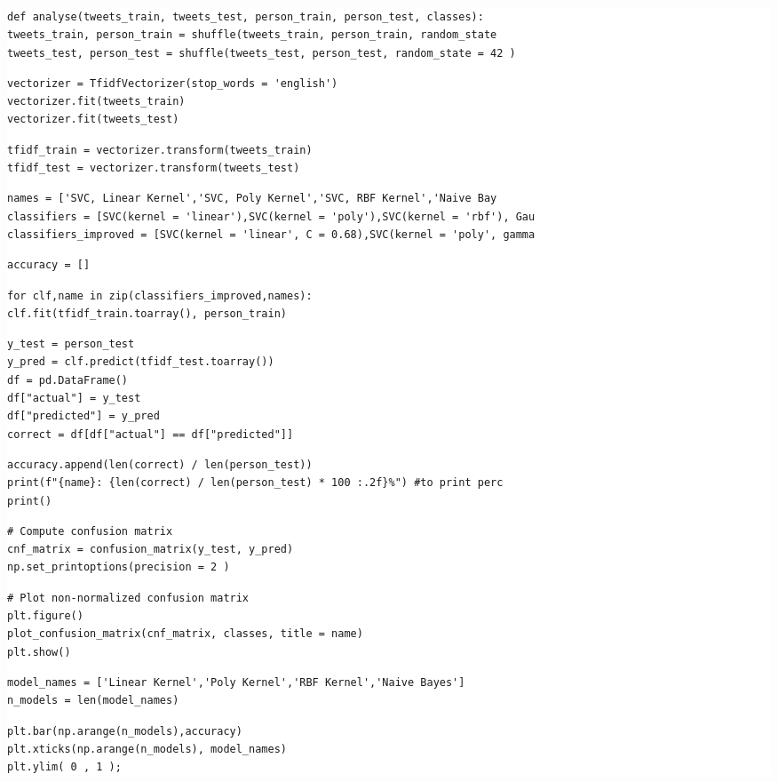 ```
def analyse(tweets_train, tweets_test, person_train, person_test, classes):
tweets_train, person_train = shuffle(tweets_train, person_train, random_state
tweets_test, person_test = shuffle(tweets_test, person_test, random_state = 42 )
```
```
vectorizer = TfidfVectorizer(stop_words = 'english')
vectorizer.fit(tweets_train)
vectorizer.fit(tweets_test)
```
```
tfidf_train = vectorizer.transform(tweets_train)
tfidf_test = vectorizer.transform(tweets_test)
```
```
names = ['SVC, Linear Kernel','SVC, Poly Kernel','SVC, RBF Kernel','Naive Bay
classifiers = [SVC(kernel = 'linear'),SVC(kernel = 'poly'),SVC(kernel = 'rbf'), Gau
classifiers_improved = [SVC(kernel = 'linear', C = 0.68),SVC(kernel = 'poly', gamma
```
```
accuracy = []
```
```
for clf,name in zip(classifiers_improved,names):
clf.fit(tfidf_train.toarray(), person_train)
```
```
y_test = person_test
y_pred = clf.predict(tfidf_test.toarray())
df = pd.DataFrame()
df["actual"] = y_test
df["predicted"] = y_pred
correct = df[df["actual"] == df["predicted"]]
```
```
accuracy.append(len(correct) / len(person_test))
print(f"{name}: {len(correct) / len(person_test) * 100 :.2f}%") #to print perc
print()
```
```
# Compute confusion matrix
cnf_matrix = confusion_matrix(y_test, y_pred)
np.set_printoptions(precision = 2 )
```
```
# Plot non-normalized confusion matrix
plt.figure()
plot_confusion_matrix(cnf_matrix, classes, title = name)
plt.show()
```
```
model_names = ['Linear Kernel','Poly Kernel','RBF Kernel','Naive Bayes']
n_models = len(model_names)
```
```
plt.bar(np.arange(n_models),accuracy)
plt.xticks(np.arange(n_models), model_names)
plt.ylim( 0 , 1 );
```
